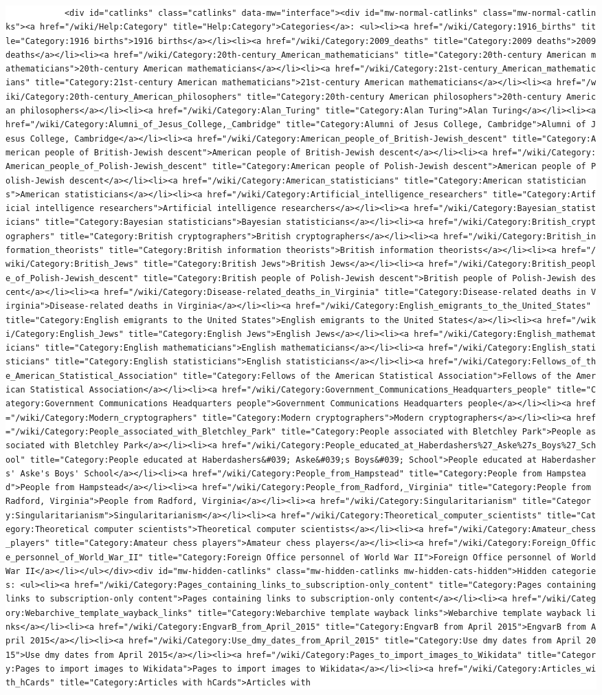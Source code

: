 				<div id="catlinks" class="catlinks" data-mw="interface"><div id="mw-normal-catlinks" class="mw-normal-catlinks"><a href="/wiki/Help:Category" title="Help:Category">Categories</a>: <ul><li><a href="/wiki/Category:1916_births" title="Category:1916 births">1916 births</a></li><li><a href="/wiki/Category:2009_deaths" title="Category:2009 deaths">2009 deaths</a></li><li><a href="/wiki/Category:20th-century_American_mathematicians" title="Category:20th-century American mathematicians">20th-century American mathematicians</a></li><li><a href="/wiki/Category:21st-century_American_mathematicians" title="Category:21st-century American mathematicians">21st-century American mathematicians</a></li><li><a href="/wiki/Category:20th-century_American_philosophers" title="Category:20th-century American philosophers">20th-century American philosophers</a></li><li><a href="/wiki/Category:Alan_Turing" title="Category:Alan Turing">Alan Turing</a></li><li><a href="/wiki/Category:Alumni_of_Jesus_College,_Cambridge" title="Category:Alumni of Jesus College, Cambridge">Alumni of Jesus College, Cambridge</a></li><li><a href="/wiki/Category:American_people_of_British-Jewish_descent" title="Category:American people of British-Jewish descent">American people of British-Jewish descent</a></li><li><a href="/wiki/Category:American_people_of_Polish-Jewish_descent" title="Category:American people of Polish-Jewish descent">American people of Polish-Jewish descent</a></li><li><a href="/wiki/Category:American_statisticians" title="Category:American statisticians">American statisticians</a></li><li><a href="/wiki/Category:Artificial_intelligence_researchers" title="Category:Artificial intelligence researchers">Artificial intelligence researchers</a></li><li><a href="/wiki/Category:Bayesian_statisticians" title="Category:Bayesian statisticians">Bayesian statisticians</a></li><li><a href="/wiki/Category:British_cryptographers" title="Category:British cryptographers">British cryptographers</a></li><li><a href="/wiki/Category:British_information_theorists" title="Category:British information theorists">British information theorists</a></li><li><a href="/wiki/Category:British_Jews" title="Category:British Jews">British Jews</a></li><li><a href="/wiki/Category:British_people_of_Polish-Jewish_descent" title="Category:British people of Polish-Jewish descent">British people of Polish-Jewish descent</a></li><li><a href="/wiki/Category:Disease-related_deaths_in_Virginia" title="Category:Disease-related deaths in Virginia">Disease-related deaths in Virginia</a></li><li><a href="/wiki/Category:English_emigrants_to_the_United_States" title="Category:English emigrants to the United States">English emigrants to the United States</a></li><li><a href="/wiki/Category:English_Jews" title="Category:English Jews">English Jews</a></li><li><a href="/wiki/Category:English_mathematicians" title="Category:English mathematicians">English mathematicians</a></li><li><a href="/wiki/Category:English_statisticians" title="Category:English statisticians">English statisticians</a></li><li><a href="/wiki/Category:Fellows_of_the_American_Statistical_Association" title="Category:Fellows of the American Statistical Association">Fellows of the American Statistical Association</a></li><li><a href="/wiki/Category:Government_Communications_Headquarters_people" title="Category:Government Communications Headquarters people">Government Communications Headquarters people</a></li><li><a href="/wiki/Category:Modern_cryptographers" title="Category:Modern cryptographers">Modern cryptographers</a></li><li><a href="/wiki/Category:People_associated_with_Bletchley_Park" title="Category:People associated with Bletchley Park">People associated with Bletchley Park</a></li><li><a href="/wiki/Category:People_educated_at_Haberdashers%27_Aske%27s_Boys%27_School" title="Category:People educated at Haberdashers&#039; Aske&#039;s Boys&#039; School">People educated at Haberdashers' Aske's Boys' School</a></li><li><a href="/wiki/Category:People_from_Hampstead" title="Category:People from Hampstead">People from Hampstead</a></li><li><a href="/wiki/Category:People_from_Radford,_Virginia" title="Category:People from Radford, Virginia">People from Radford, Virginia</a></li><li><a href="/wiki/Category:Singularitarianism" title="Category:Singularitarianism">Singularitarianism</a></li><li><a href="/wiki/Category:Theoretical_computer_scientists" title="Category:Theoretical computer scientists">Theoretical computer scientists</a></li><li><a href="/wiki/Category:Amateur_chess_players" title="Category:Amateur chess players">Amateur chess players</a></li><li><a href="/wiki/Category:Foreign_Office_personnel_of_World_War_II" title="Category:Foreign Office personnel of World War II">Foreign Office personnel of World War II</a></li></ul></div><div id="mw-hidden-catlinks" class="mw-hidden-catlinks mw-hidden-cats-hidden">Hidden categories: <ul><li><a href="/wiki/Category:Pages_containing_links_to_subscription-only_content" title="Category:Pages containing links to subscription-only content">Pages containing links to subscription-only content</a></li><li><a href="/wiki/Category:Webarchive_template_wayback_links" title="Category:Webarchive template wayback links">Webarchive template wayback links</a></li><li><a href="/wiki/Category:EngvarB_from_April_2015" title="Category:EngvarB from April 2015">EngvarB from April 2015</a></li><li><a href="/wiki/Category:Use_dmy_dates_from_April_2015" title="Category:Use dmy dates from April 2015">Use dmy dates from April 2015</a></li><li><a href="/wiki/Category:Pages_to_import_images_to_Wikidata" title="Category:Pages to import images to Wikidata">Pages to import images to Wikidata</a></li><li><a href="/wiki/Category:Articles_with_hCards" title="Category:Articles with hCards">Articles with